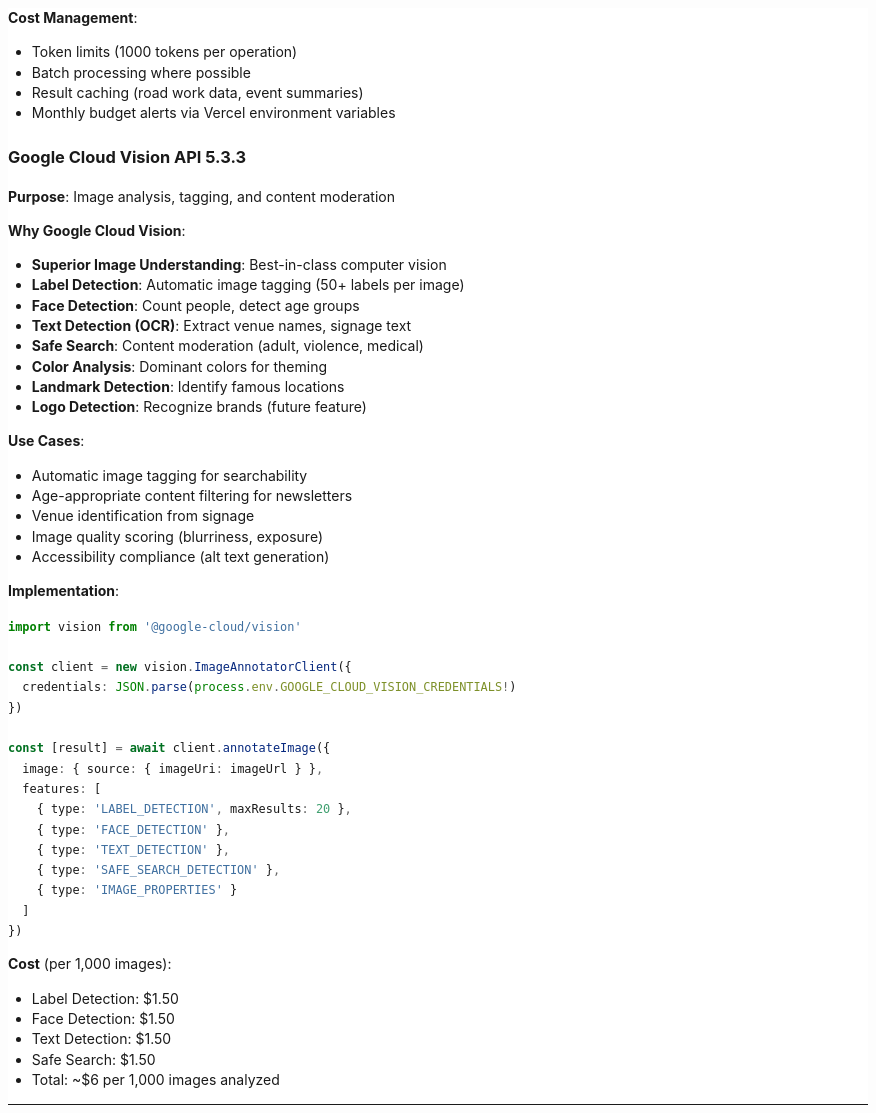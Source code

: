 **Cost Management**:
- Token limits (1000 tokens per operation)
- Batch processing where possible
- Result caching (road work data, event summaries)
- Monthly budget alerts via Vercel environment variables

### Google Cloud Vision API 5.3.3
**Purpose**: Image analysis, tagging, and content moderation

**Why Google Cloud Vision**:
- **Superior Image Understanding**: Best-in-class computer vision
- **Label Detection**: Automatic image tagging (50+ labels per image)
- **Face Detection**: Count people, detect age groups
- **Text Detection (OCR)**: Extract venue names, signage text
- **Safe Search**: Content moderation (adult, violence, medical)
- **Color Analysis**: Dominant colors for theming
- **Landmark Detection**: Identify famous locations
- **Logo Detection**: Recognize brands (future feature)

**Use Cases**:
- Automatic image tagging for searchability
- Age-appropriate content filtering for newsletters
- Venue identification from signage
- Image quality scoring (blurriness, exposure)
- Accessibility compliance (alt text generation)

**Implementation**:
```typescript
import vision from '@google-cloud/vision'

const client = new vision.ImageAnnotatorClient({
  credentials: JSON.parse(process.env.GOOGLE_CLOUD_VISION_CREDENTIALS!)
})

const [result] = await client.annotateImage({
  image: { source: { imageUri: imageUrl } },
  features: [
    { type: 'LABEL_DETECTION', maxResults: 20 },
    { type: 'FACE_DETECTION' },
    { type: 'TEXT_DETECTION' },
    { type: 'SAFE_SEARCH_DETECTION' },
    { type: 'IMAGE_PROPERTIES' }
  ]
})
```

**Cost** (per 1,000 images):
- Label Detection: $1.50
- Face Detection: $1.50
- Text Detection: $1.50
- Safe Search: $1.50
- Total: ~$6 per 1,000 images analyzed

---